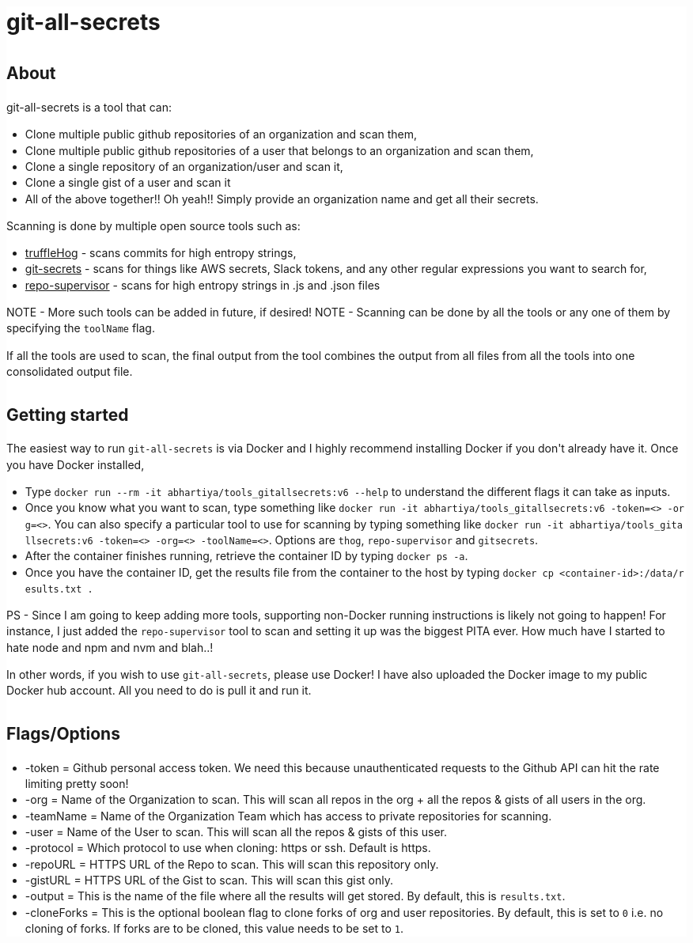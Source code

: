 # git-all-secrets



## About
git-all-secrets is a tool that can:
* Clone multiple public github repositories of an organization and scan them,
* Clone multiple public github repositories of a user that belongs to an organization and scan them,
* Clone a single repository of an organization/user and scan it,
* Clone a single gist of a user and scan it
* All of the above together!! Oh yeah!! Simply provide an organization name and get all their secrets.

Scanning is done by multiple open source tools such as:
* [truffleHog](https://github.com/dxa4481/truffleHog) - scans commits for high entropy strings,
* [git-secrets](https://github.com/awslabs/git-secrets) - scans for things like AWS secrets, Slack tokens, and any other regular expressions you want to search for,
* [repo-supervisor](https://github.com/auth0/repo-supervisor) - scans for high entropy strings in .js and .json files

NOTE - More such tools can be added in future, if desired!
NOTE - Scanning can be done by all the tools or any one of them by specifying the `toolName` flag.

If all the tools are used to scan, the final output from the tool combines the output from all files from all the tools into one consolidated output file.


## Getting started
The easiest way to run `git-all-secrets` is via Docker and I highly recommend installing Docker if you don't already have it. Once you have Docker installed,
* Type `docker run --rm -it abhartiya/tools_gitallsecrets:v6 --help` to understand the different flags it can take as inputs.
* Once you know what you want to scan, type something like `docker run -it abhartiya/tools_gitallsecrets:v6 -token=<> -org=<>`. You can also specify a particular tool to use for scanning by typing something like `docker run -it abhartiya/tools_gitallsecrets:v6 -token=<> -org=<> -toolName=<>`. Options are `thog`, `repo-supervisor` and `gitsecrets`.
* After the container finishes running, retrieve the container ID by typing `docker ps -a`.
* Once you have the container ID, get the results file from the container to the host by typing `docker cp <container-id>:/data/results.txt .`

PS - Since I am going to keep adding more tools, supporting non-Docker running instructions is likely not going to happen! For instance, I just added the `repo-supervisor` tool to scan and setting it up was the biggest PITA ever. How much have I started to hate node and npm and nvm and blah..!

In other words, if you wish to use `git-all-secrets`, please use Docker! I have also uploaded the Docker image to my public Docker hub account. All you need to do is pull it and run it.


## Flags/Options
* -token = Github personal access token. We need this because unauthenticated requests to the Github API can hit the rate limiting pretty soon!
* -org = Name of the Organization to scan. This will scan all repos in the org + all the repos & gists of all users in the org.
* -teamName = Name of the Organization Team which has access to private repositories for scanning.
* -user = Name of the User to scan. This will scan all the repos & gists of this user.
* -protocol = Which protocol to use when cloning: https or ssh. Default is https.
* -repoURL = HTTPS URL of the Repo to scan. This will scan this repository only.
* -gistURL = HTTPS URL of the Gist to scan. This will scan this gist only.
* -output = This is the name of the file where all the results will get stored. By default, this is `results.txt`.
* -cloneForks = This is the optional boolean flag to clone forks of org and user repositories. By default, this is set to `0` i.e. no cloning of forks. If forks are to be cloned, this value needs to be set to `1`.